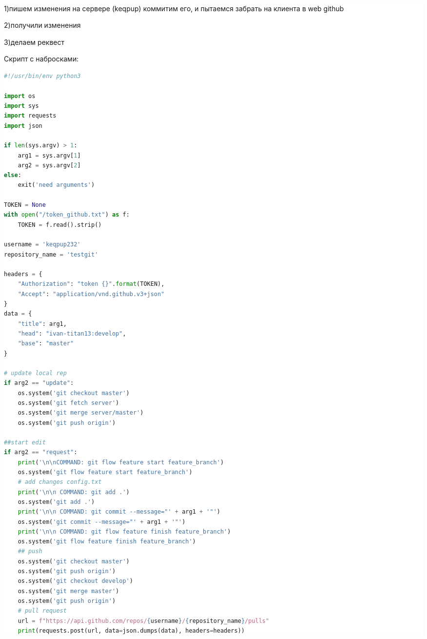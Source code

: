 1)пишем изменения на сервере (keqpup) коммитим его, и пытаемся забрать на клиента в web github

2)получили изменения

3)делаем реквест

Скрипт с набросками:

```python
#!/usr/bin/env python3

import os
import sys
import requests
import json

if len(sys.argv) > 1:
    arg1 = sys.argv[1]
    arg2 = sys.argv[2]
else:
    exit('need arguments')

TOKEN = None
with open("/token_github.txt") as f:
    TOKEN = f.read().strip()

username = 'keqpup232'
repository_name = 'testgit'

headers = {
    "Authorization": "token {}".format(TOKEN),
    "Accept": "application/vnd.github.v3+json"
}
data = {
    "title": arg1,
    "head": "ivan-titan13:develop",
    "base": "master"
}

# update local rep
if arg2 == "update":
    os.system('git checkout master')
    os.system('git fetch server')
    os.system('git merge server/master')
    os.system('git push origin')

##start edit
if arg2 == "request":
    print('\n\nCOMMAND: git flow feature start feature_branch')
    os.system('git flow feature start feature_branch')
    # add changes config.txt
    print('\n\n COMMAND: git add .')
    os.system('git add .')
    print('\n\n COMMAND: git commit --message="' + arg1 + '"')
    os.system('git commit --message="' + arg1 + '"')
    print('\n\n COMMAND: git flow feature finish feature_branch')
    os.system('git flow feature finish feature_branch')
    ## push
    os.system('git checkout master')
    os.system('git push origin')
    os.system('git checkout develop')
    os.system('git merge master')
    os.system('git push origin')
    # pull request
    url = f"https://api.github.com/repos/{username}/{repository_name}/pulls"
    print(requests.post(url, data=json.dumps(data), headers=headers))
```